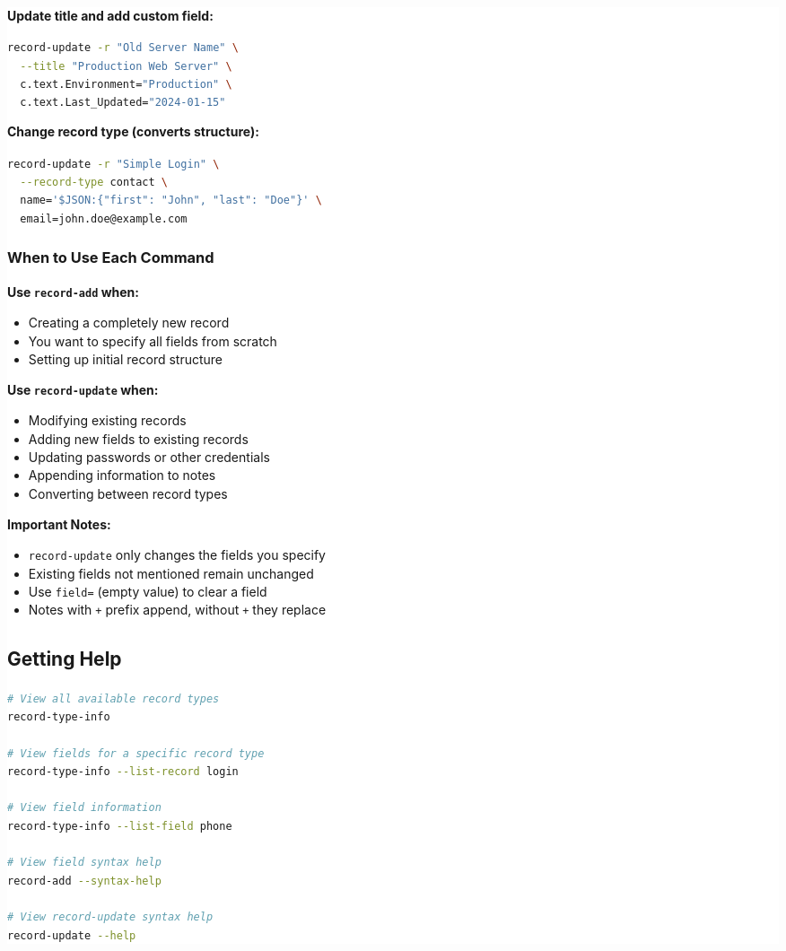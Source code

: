 **Update title and add custom field:**
```bash
record-update -r "Old Server Name" \
  --title "Production Web Server" \
  c.text.Environment="Production" \
  c.text.Last_Updated="2024-01-15"
```

**Change record type (converts structure):**
```bash
record-update -r "Simple Login" \
  --record-type contact \
  name='$JSON:{"first": "John", "last": "Doe"}' \
  email=john.doe@example.com
```

### When to Use Each Command

**Use `record-add` when:**
- Creating a completely new record
- You want to specify all fields from scratch
- Setting up initial record structure

**Use `record-update` when:**
- Modifying existing records
- Adding new fields to existing records
- Updating passwords or other credentials
- Appending information to notes
- Converting between record types

**Important Notes:**
- `record-update` only changes the fields you specify
- Existing fields not mentioned remain unchanged
- Use `field=` (empty value) to clear a field
- Notes with `+` prefix append, without `+` they replace

## Getting Help

```bash
# View all available record types
record-type-info

# View fields for a specific record type
record-type-info --list-record login

# View field information
record-type-info --list-field phone

# View field syntax help
record-add --syntax-help

# View record-update syntax help
record-update --help
``` 